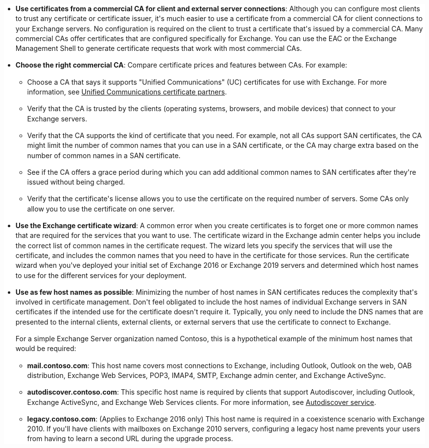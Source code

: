 - **Use certificates from a commercial CA for client and external server connections**: Although you can configure most clients to trust any certificate or certificate issuer, it's much easier to use a certificate from a commercial CA for client connections to your Exchange servers. No configuration is required on the client to trust a certificate that's issued by a commercial CA. Many commercial CAs offer certificates that are configured specifically for Exchange. You can use the EAC or the Exchange Management Shell to generate certificate requests that work with most commercial CAs.
    
- **Choose the right commercial CA**: Compare certificate prices and features between CAs. For example:
    
  - Choose a CA that says it supports "Unified Communications" (UC) certificates for use with Exchange. For more information, see [Unified Communications certificate partners](https://go.microsoft.com/fwlink/p/?LinkID=282625).
    
  - Verify that the CA is trusted by the clients (operating systems, browsers, and mobile devices) that connect to your Exchange servers.
    
  - Verify that the CA supports the kind of certificate that you need. For example, not all CAs support SAN certificates, the CA might limit the number of common names that you can use in a SAN certificate, or the CA may charge extra based on the number of common names in a SAN certificate.
    
  - See if the CA offers a grace period during which you can add additional common names to SAN certificates after they're issued without being charged.
    
  - Verify that the certificate's license allows you to use the certificate on the required number of servers. Some CAs only allow you to use the certificate on one server.
    
- **Use the Exchange certificate wizard**: A common error when you create certificates is to forget one or more common names that are required for the services that you want to use. The certificate wizard in the Exchange admin center helps you include the correct list of common names in the certificate request. The wizard lets you specify the services that will use the certificate, and includes the common names that you need to have in the certificate for those services. Run the certificate wizard when you've deployed your initial set of Exchange 2016 or Exchange 2019 servers and determined which host names to use for the different services for your deployment.
    
- **Use as few host names as possible**: Minimizing the number of host names in SAN certificates reduces the complexity that's involved in certificate management. Don't feel obligated to include the host names of individual Exchange servers in SAN certificates if the intended use for the certificate doesn't require it. Typically, you only need to include the DNS names that are presented to the internal clients, external clients, or external servers that use the certificate to connect to Exchange.
    
    For a simple Exchange Server organization named Contoso, this is a hypothetical example of the minimum host names that would be required:
    
  - **mail.contoso.com**: This host name covers most connections to Exchange, including Outlook, Outlook on the web, OAB distribution, Exchange Web Services, POP3, IMAP4, SMTP, Exchange admin center, and Exchange ActiveSync.
    
  - **autodiscover.contoso.com**: This specific host name is required by clients that support Autodiscover, including Outlook, Exchange ActiveSync, and Exchange Web Services clients. For more information, see [Autodiscover service](autodiscover.md).
    
  - **legacy.contoso.com**: (Applies to Exchange 2016 only) This host name is required in a coexistence scenario with Exchange 2010. If you'll have clients with mailboxes on Exchange 2010 servers, configuring a legacy host name prevents your users from having to learn a second URL during the upgrade process.
    